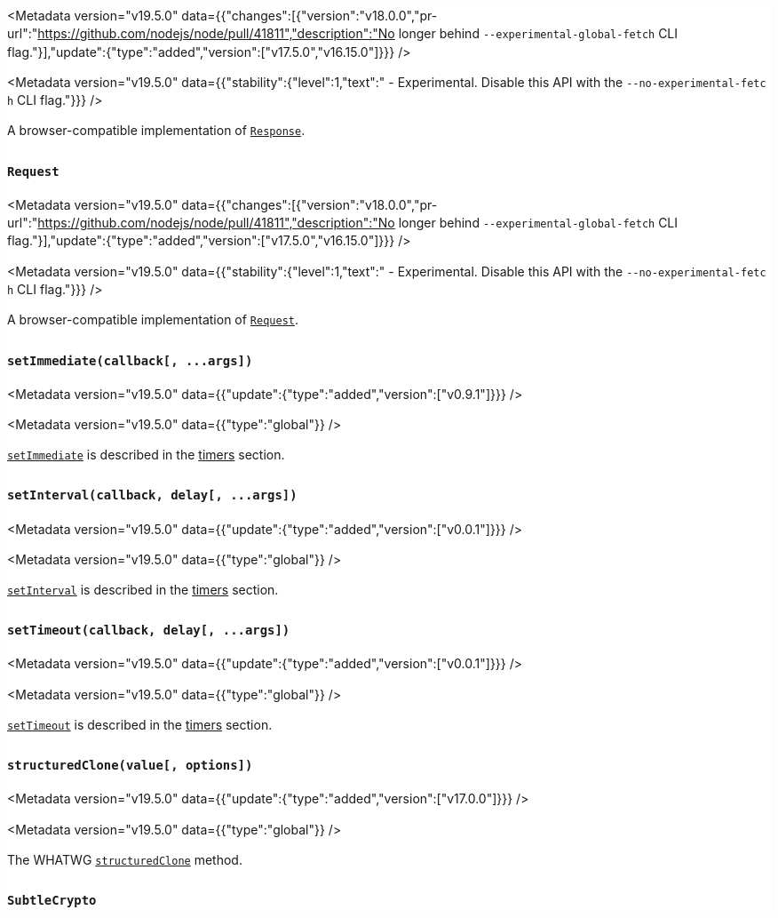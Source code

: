 <Metadata version="v19.5.0" data={{"changes":[{"version":"v18.0.0","pr-url":"https://github.com/nodejs/node/pull/41811","description":"No longer behind `--experimental-global-fetch` CLI flag."}],"update":{"type":"added","version":["v17.5.0","v16.15.0"]}}} />

<Metadata version="v19.5.0" data={{"stability":{"level":1,"text":" - Experimental. Disable this API with the `--no-experimental-fetch` CLI flag."}}} />

A browser-compatible implementation of [`Response`](https://developer.mozilla.org/en-US/docs/Web/API/Response).

### <DataTag tag="M" /> `Request`

<Metadata version="v19.5.0" data={{"changes":[{"version":"v18.0.0","pr-url":"https://github.com/nodejs/node/pull/41811","description":"No longer behind `--experimental-global-fetch` CLI flag."}],"update":{"type":"added","version":["v17.5.0","v16.15.0"]}}} />

<Metadata version="v19.5.0" data={{"stability":{"level":1,"text":" - Experimental. Disable this API with the `--no-experimental-fetch` CLI flag."}}} />

A browser-compatible implementation of [`Request`](https://developer.mozilla.org/en-US/docs/Web/API/Request).

### <DataTag tag="M" /> `setImmediate(callback[, ...args])`

<Metadata version="v19.5.0" data={{"update":{"type":"added","version":["v0.9.1"]}}} />

<Metadata version="v19.5.0" data={{"type":"global"}} />

[`setImmediate`][] is described in the [timers][] section.

### <DataTag tag="M" /> `setInterval(callback, delay[, ...args])`

<Metadata version="v19.5.0" data={{"update":{"type":"added","version":["v0.0.1"]}}} />

<Metadata version="v19.5.0" data={{"type":"global"}} />

[`setInterval`][] is described in the [timers][] section.

### <DataTag tag="M" /> `setTimeout(callback, delay[, ...args])`

<Metadata version="v19.5.0" data={{"update":{"type":"added","version":["v0.0.1"]}}} />

<Metadata version="v19.5.0" data={{"type":"global"}} />

[`setTimeout`][] is described in the [timers][] section.

### <DataTag tag="M" /> `structuredClone(value[, options])`

<Metadata version="v19.5.0" data={{"update":{"type":"added","version":["v17.0.0"]}}} />

<Metadata version="v19.5.0" data={{"type":"global"}} />

The WHATWG [`structuredClone`][] method.

### <DataTag tag="M" /> `SubtleCrypto`


[Web Crypto API]: /api/v19/webcrypto
[`--no-experimental-fetch`]: /api/v19/cli#--no-experimental-fetch
[`--no-experimental-global-customevent`]: /api/v19/cli#--no-experimental-global-customevent
[`--no-experimental-global-webcrypto`]: /api/v19/cli#--no-experimental-global-webcrypto
[`AbortController`]: https://developer.mozilla.org/en-US/docs/Web/API/AbortController
[`ByteLengthQueuingStrategy`]: /api/v19/webstreams#class-bytelengthqueuingstrategy
[`CompressionStream`]: /api/v19/webstreams#class-compressionstream
[`CountQueuingStrategy`]: /api/v19/webstreams#class-countqueuingstrategy
[`CustomEvent` Web API]: https://dom.spec.whatwg.org/#customevent
[`DOMException`]: https://developer.mozilla.org/en-US/docs/Web/API/DOMException
[`DecompressionStream`]: /api/v19/webstreams#class-decompressionstream
[`EventTarget` and `Event` API]: /api/v19/events#eventtarget-and-event-api
[`MessageChannel`]: worker_threads.md#class-messagechannel
[`MessageEvent`]: https://developer.mozilla.org/en-US/docs/Web/API/MessageEvent/MessageEvent
[`MessagePort`]: worker_threads.md#class-messageport
[`PerformanceEntry`]: perf_hooks.md#class-performanceentry
[`PerformanceMark`]: perf_hooks.md#class-performancemark
[`PerformanceMeasure`]: perf_hooks.md#class-performancemeasure
[`PerformanceObserverEntryList`]: perf_hooks.md#class-performanceobserverentrylist
[`PerformanceObserver`]: perf_hooks.md#class-performanceobserver
[`PerformanceResourceTiming`]: perf_hooks.md#class-performanceresourcetiming
[`ReadableByteStreamController`]: /api/v19/webstreams#class-readablebytestreamcontroller
[`ReadableStreamBYOBReader`]: /api/v19/webstreams#class-readablestreambyobreader
[`ReadableStreamBYOBRequest`]: /api/v19/webstreams#class-readablestreambyobrequest
[`ReadableStreamDefaultController`]: /api/v19/webstreams#class-readablestreamdefaultcontroller
[`ReadableStreamDefaultReader`]: /api/v19/webstreams#class-readablestreamdefaultreader
[`ReadableStream`]: /api/v19/webstreams#class-readablestream
[`TextDecoderStream`]: /api/v19/webstreams#class-textdecoderstream
[`TextDecoder`]: /api/v19/util#class-utiltextdecoder
[`TextEncoderStream`]: /api/v19/webstreams#class-textencoderstream
[`TextEncoder`]: /api/v19/util#class-utiltextencoder
[`TransformStreamDefaultController`]: /api/v19/webstreams#class-transformstreamdefaultcontroller
[`TransformStream`]: /api/v19/webstreams#class-transformstream
[`URLSearchParams`]: /api/v19/url#class-urlsearchparams
[`URL`]: /api/v19/url#class-url
[`WritableStreamDefaultController`]: /api/v19/webstreams#class-writablestreamdefaultcontroller
[`WritableStreamDefaultWriter`]: /api/v19/webstreams#class-writablestreamdefaultwriter
[`WritableStream`]: /api/v19/webstreams#class-writablestream
[`__dirname`]: /api/v19/modules#__dirname
[`__filename`]: /api/v19/modules#__filename
[`buffer.atob()`]: /api/v19/buffer#bufferatobdata
[`buffer.btoa()`]: /api/v19/buffer#bufferbtoadata
[`clearImmediate`]: /api/v19/timers#clearimmediateimmediate
[`clearInterval`]: /api/v19/timers#clearintervaltimeout
[`clearTimeout`]: /api/v19/timers#cleartimeouttimeout
[`console`]: /api/v19/console
[`exports`]: /api/v19/modules#exports
[`fetch()`]: https://developer.mozilla.org/en-US/docs/Web/API/fetch
[`module`]: /api/v19/modules#module
[`perf_hooks.performance`]: perf_hooks.md#perf_hooksperformance
[`process.nextTick()`]: /api/v19/process#processnexttickcallback-args
[`process` object]: /api/v19/process#process
[`require()`]: /api/v19/modules#requireid
[`setImmediate`]: /api/v19/timers#setimmediatecallback-args
[`setInterval`]: /api/v19/timers#setintervalcallback-delay-args
[`setTimeout`]: /api/v19/timers#settimeoutcallback-delay-args
[`structuredClone`]: https://developer.mozilla.org/en-US/docs/Web/API/structuredClone
[buffer section]: /api/v19/buffer
[built-in objects]: https://developer.mozilla.org/en-US/docs/Web/JavaScript/Reference/Global_Objects
[module system documentation]: /api/v19/modules
[timers]: /api/v19/timers
[webassembly-mdn]: https://developer.mozilla.org/en-US/docs/WebAssembly
[webassembly-org]: https://webassembly.org